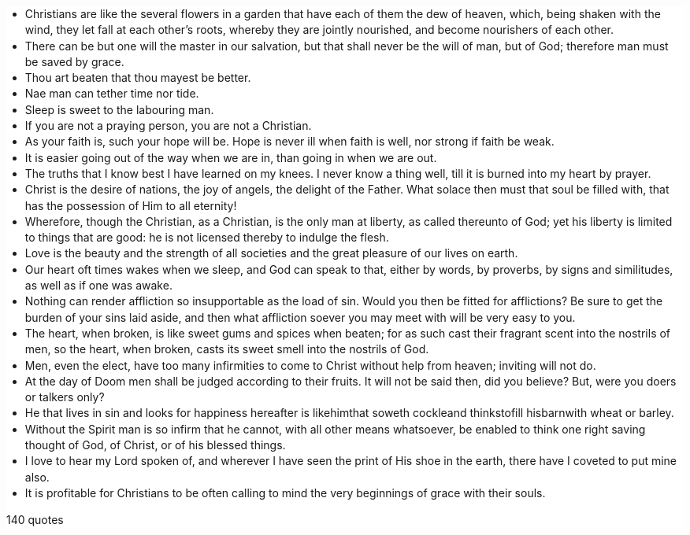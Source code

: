  - Christians are like the several flowers in a garden that have each of them the dew of heaven, which, being shaken with the wind, they let fall at each other’s roots, whereby they are jointly nourished, and become nourishers of each other.
 - There can be but one will the master in our salvation, but that shall never be the will of man, but of God; therefore man must be saved by grace.
 - Thou art beaten that thou mayest be better.
 - Nae man can tether time nor tide.
 - Sleep is sweet to the labouring man.
 - If you are not a praying person, you are not a Christian.
 - As your faith is, such your hope will be. Hope is never ill when faith is well, nor strong if faith be weak.
 - It is easier going out of the way when we are in, than going in when we are out.
 - The truths that I know best I have learned on my knees. I never know a thing well, till it is burned into my heart by prayer.
 - Christ is the desire of nations, the joy of angels, the delight of the Father. What solace then must that soul be filled with, that has the possession of Him to all eternity!
 - Wherefore, though the Christian, as a Christian, is the only man at liberty, as called thereunto of God; yet his liberty is limited to things that are good: he is not licensed thereby to indulge the flesh.
 - Love is the beauty and the strength of all societies and the great pleasure of our lives on earth.
 - Our heart oft times wakes when we sleep, and God can speak to that, either by words, by proverbs, by signs and similitudes, as well as if one was awake.
 - Nothing can render affliction so insupportable as the load of sin. Would you then be fitted for afflictions? Be sure to get the burden of your sins laid aside, and then what affliction soever you may meet with will be very easy to you.
 - The heart, when broken, is like sweet gums and spices when beaten; for as such cast their fragrant scent into the nostrils of men, so the heart, when broken, casts its sweet smell into the nostrils of God.
 - Men, even the elect, have too many infirmities to come to Christ without help from heaven; inviting will not do.
 - At the day of Doom men shall be judged according to their fruits. It will not be said then, did you believe? But, were you doers or talkers only?
 - He that lives in sin and looks for happiness hereafter is likehimthat soweth cockleand thinkstofill hisbarnwith wheat or barley.
 - Without the Spirit man is so infirm that he cannot, with all other means whatsoever, be enabled to think one right saving thought of God, of Christ, or of his blessed things.
 - I love to hear my Lord spoken of, and wherever I have seen the print of His shoe in the earth, there have I coveted to put mine also.
 - It is profitable for Christians to be often calling to mind the very beginnings of grace with their souls.

140 quotes